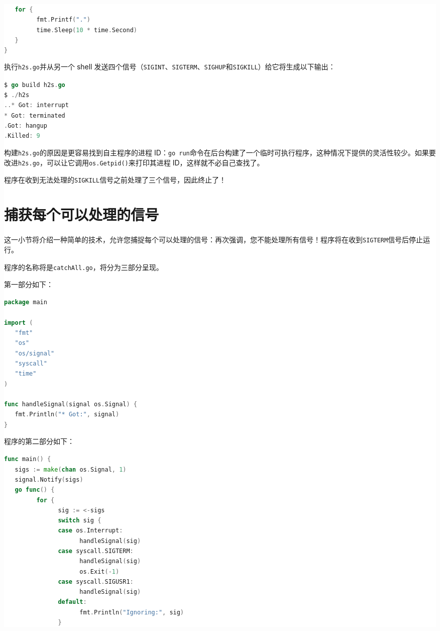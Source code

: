 ```go
   for { 
         fmt.Printf(".") 
         time.Sleep(10 * time.Second) 
   } 
}
```

执行`h2s.go`并从另一个 shell 发送四个信号（`SIGINT`、`SIGTERM`、`SIGHUP`和`SIGKILL`）给它将生成以下输出：

```go
$ go build h2s.go
$ ./h2s
..* Got: interrupt
* Got: terminated
.Got: hangup
.Killed: 9
```

构建`h2s.go`的原因是更容易找到自主程序的进程 ID：`go run`命令在后台构建了一个临时可执行程序，这种情况下提供的灵活性较少。如果要改进`h2s.go`，可以让它调用`os.Getpid()`来打印其进程 ID，这样就不必自己查找了。

程序在收到无法处理的`SIGKILL`信号之前处理了三个信号，因此终止了！

# 捕获每个可以处理的信号

这一小节将介绍一种简单的技术，允许您捕捉每个可以处理的信号：再次强调，您不能处理所有信号！程序将在收到`SIGTERM`信号后停止运行。

程序的名称将是`catchAll.go`，将分为三部分呈现。

第一部分如下：

```go
package main 

import ( 
   "fmt" 
   "os" 
   "os/signal" 
   "syscall" 
   "time" 
) 

func handleSignal(signal os.Signal) { 
   fmt.Println("* Got:", signal) 
} 
```

程序的第二部分如下：

```go
func main() { 
   sigs := make(chan os.Signal, 1) 
   signal.Notify(sigs) 
   go func() { 
         for { 
               sig := <-sigs 
               switch sig { 
               case os.Interrupt: 
                     handleSignal(sig) 
               case syscall.SIGTERM: 
                     handleSignal(sig) 
                     os.Exit(-1) 
               case syscall.SIGUSR1: 
                     handleSignal(sig) 
               default: 
                     fmt.Println("Ignoring:", sig) 
               } 
```